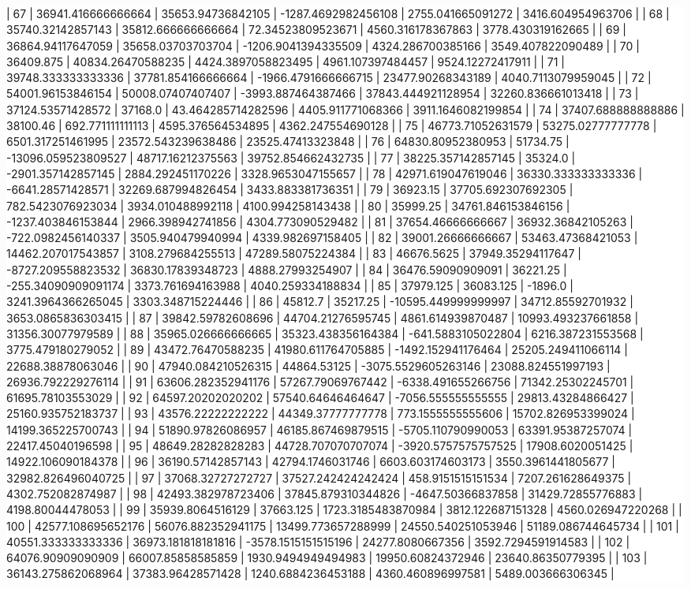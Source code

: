 | 67 | 36941.416666666664 | 35653.94736842105 | -1287.4692982456108 | 2755.041665091272 | 3416.604954963706 |
| 68 | 35740.32142857143 | 35812.666666666664 | 72.34523809523671 | 4560.316178367863 | 3778.430319162665 |
| 69 | 36864.94117647059 | 35658.03703703704 | -1206.9041394335509 | 4324.286700385166 | 3549.407822090489 |
| 70 | 36409.875 | 40834.26470588235 | 4424.3897058823495 | 4961.107397484457 | 9524.12272417911 |
| 71 | 39748.333333333336 | 37781.854166666664 | -1966.4791666666715 | 23477.90268343189 | 4040.7113079959045 |
| 72 | 54001.96153846154 | 50008.07407407407 | -3993.887464387466 | 37843.444921128954 | 32260.836661013418 |
| 73 | 37124.53571428572 | 37168.0 | 43.464285714282596 | 4405.911771068366 | 3911.1646082199854 |
| 74 | 37407.688888888886 | 38100.46 | 692.771111111113 | 4595.376564534895 | 4362.247554690128 |
| 75 | 46773.71052631579 | 53275.02777777778 | 6501.317251461995 | 23572.543239638486 | 23525.47413323848 |
| 76 | 64830.80952380953 | 51734.75 | -13096.059523809527 | 48717.16212375563 | 39752.854662432735 |
| 77 | 38225.357142857145 | 35324.0 | -2901.357142857145 | 2884.292451170226 | 3328.9653047155657 |
| 78 | 42971.619047619046 | 36330.333333333336 | -6641.28571428571 | 32269.687994826454 | 3433.883381736351 |
| 79 | 36923.15 | 37705.692307692305 | 782.5423076923034 | 3934.010488992118 | 4100.994258143438 |
| 80 | 35999.25 | 34761.846153846156 | -1237.403846153844 | 2966.398942741856 | 4304.773090529482 |
| 81 | 37654.46666666667 | 36932.36842105263 | -722.0982456140337 | 3505.940479940994 | 4339.982697158405 |
| 82 | 39001.26666666667 | 53463.47368421053 | 14462.207017543857 | 3108.279684255513 | 47289.58075224384 |
| 83 | 46676.5625 | 37949.35294117647 | -8727.209558823532 | 36830.17839348723 | 4888.27993254907 |
| 84 | 36476.59090909091 | 36221.25 | -255.34090909091174 | 3373.761694163988 | 4040.259334188834 |
| 85 | 37979.125 | 36083.125 | -1896.0 | 3241.3964366265045 | 3303.348715224446 |
| 86 | 45812.7 | 35217.25 | -10595.449999999997 | 34712.85592701932 | 3653.0865836303415 |
| 87 | 39842.59782608696 | 44704.21276595745 | 4861.614939870487 | 10993.493237661858 | 31356.30077979589 |
| 88 | 35965.026666666665 | 35323.438356164384 | -641.5883105022804 | 6216.387231553568 | 3775.479180279052 |
| 89 | 43472.76470588235 | 41980.611764705885 | -1492.152941176464 | 25205.249411066114 | 22688.38878063046 |
| 90 | 47940.084210526315 | 44864.53125 | -3075.5529605263146 | 23088.824551997193 | 26936.792229276114 |
| 91 | 63606.282352941176 | 57267.79069767442 | -6338.491655266756 | 71342.25302245701 | 61695.78103553029 |
| 92 | 64597.20202020202 | 57540.64646464647 | -7056.555555555555 | 29813.43284866427 | 25160.935752183737 |
| 93 | 43576.22222222222 | 44349.37777777778 | 773.1555555555606 | 15702.826953399024 | 14199.365225700743 |
| 94 | 51890.97826086957 | 46185.867469879515 | -5705.110790990053 | 63391.95387257074 | 22417.45040196598 |
| 95 | 48649.28282828283 | 44728.707070707074 | -3920.5757575757525 | 17908.6020051425 | 14922.106090184378 |
| 96 | 36190.57142857143 | 42794.1746031746 | 6603.603174603173 | 3550.3961441805677 | 32982.826496040725 |
| 97 | 37068.32727272727 | 37527.242424242424 | 458.9151515151534 | 7207.261628649375 | 4302.752082874987 |
| 98 | 42493.382978723406 | 37845.879310344826 | -4647.50366837858 | 31429.72855776883 | 4198.80044478053 |
| 99 | 35939.8064516129 | 37663.125 | 1723.3185483870984 | 3812.122687151328 | 4560.026947220268 |
| 100 | 42577.108695652176 | 56076.882352941175 | 13499.773657288999 | 24550.540251053946 | 51189.086744645734 |
| 101 | 40551.333333333336 | 36973.181818181816 | -3578.1515151515196 | 24277.8080667356 | 3592.7294591914583 |
| 102 | 64076.90909090909 | 66007.85858585859 | 1930.9494949494983 | 19950.60824372946 | 23640.86350779395 |
| 103 | 36143.275862068964 | 37383.96428571428 | 1240.6884236453188 | 4360.460896997581 | 5489.003666306345 |